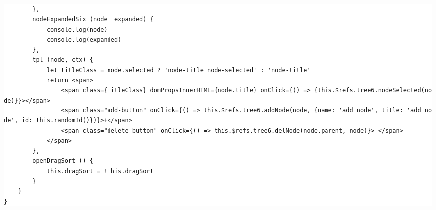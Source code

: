             },
            nodeExpandedSix (node, expanded) {
                console.log(node)
                console.log(expanded)
            },
            tpl (node, ctx) {
                let titleClass = node.selected ? 'node-title node-selected' : 'node-title'
                return <span>
                    <span class={titleClass} domPropsInnerHTML={node.title} onClick={() => {this.$refs.tree6.nodeSelected(node)}}></span>
                    <span class="add-button" onClick={() => this.$refs.tree6.addNode(node, {name: 'add node', title: 'add node', id: this.randomId()})}>+</span>
                    <span class="delete-button" onClick={() => this.$refs.tree6.delNode(node.parent, node)}>-</span>
                </span>
            },
            openDragSort () {
                this.dragSort = !this.dragSort
            }
        }
    }
</script>
<style lang="postcss">
    .bk-form-input {
        box-sizing: border-box;
        height: 32px;
        line-height: 1;
        color: #666;
        background-color: #fff;
        border-radius: 2px;
        box-sizing: border-box;
        border: 1px solid #c3cdd7;
        padding: 0 10px;
        font-size: 14px;
        text-align: left;
        vertical-align: middle;
        outline: none;
        resize:none;
        transition: border linear .2s;
    }
    .add-button {
        width: 24px;
        height: 24px;
        line-height: 20px;
        display: inline-block;
        background-color: transparent;
        border: 1px solid #ccc;
        border-radius: 5px;
        margin-left: 5px;
        font-size: 12px;
        color: rgb(97, 97, 97);
        text-align: center;
        cursor: pointer;
    }
    .delete-button {
        width: 24px;
        height: 24px;
        line-height: 20px;
        display: inline-block;
        background-color: transparent;
        border: 1px solid #ccc;
        border-radius: 5px;
        margin-left: 5px;
        font-size: 12px;
        color: rgb(63, 63, 63);